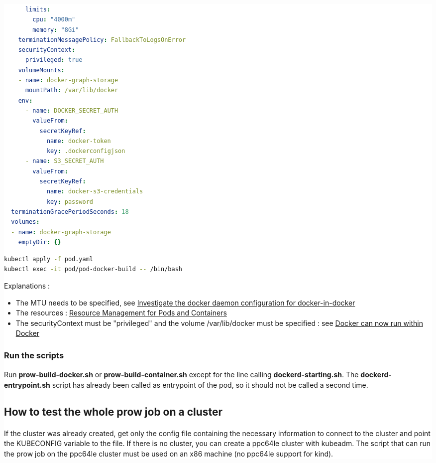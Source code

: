 ```yaml
      limits:
        cpu: "4000m"
        memory: "8Gi"
    terminationMessagePolicy: FallbackToLogsOnError
    securityContext:
      privileged: true
    volumeMounts:
    - name: docker-graph-storage
      mountPath: /var/lib/docker
    env:
      - name: DOCKER_SECRET_AUTH
        valueFrom:
          secretKeyRef:
            name: docker-token
            key: .dockerconfigjson
      - name: S3_SECRET_AUTH
        valueFrom:
          secretKeyRef:
            name: docker-s3-credentials
            key: password
  terminationGracePeriodSeconds: 18
  volumes:
  - name: docker-graph-storage
    emptyDir: {}
```
```bash
kubectl apply -f pod.yaml
kubectl exec -it pod/pod-docker-build -- /bin/bash
```

Explanations :
- The MTU needs to be specified, see [Investigate the docker daemon configuration for docker-in-docker](https://github.ibm.com/powercloud/container-dev/issues/1543)
- The resources : [Resource Management for Pods and Containers](https://kubernetes.io/docs/concepts/configuration/manage-resources-containers/)
- The securityContext must be "privileged" and the volume /var/lib/docker must be specified : see [Docker can now run within Docker](https://www.docker.com/blog/docker-can-now-run-within-docker/)

### Run the scripts

Run **prow-build-docker.sh** or **prow-build-container.sh** except for the line calling **dockerd-starting.sh**. The **dockerd-entrypoint.sh** script has already been called as entrypoint of the pod, so it should not be called a second time.

## How to test the whole prow job on a cluster

If the cluster was already created, get only the config file containing the necessary information to connect to the cluster and point the KUBECONFIG variable to the file.
If there is no cluster, you can create a ppc64le cluster with kubeadm.
The script that can run the prow job on the ppc64le cluster must be used on an x86 machine (no ppc64le support for kind).
